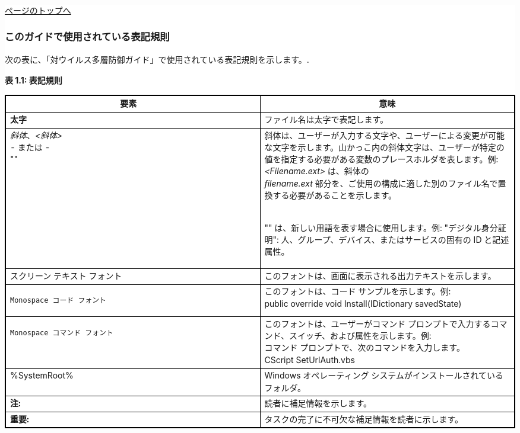 [](#mainsection)[ページのトップへ](#mainsection)

### このガイドで使用されている表記規則

次の表に、「対ウイルス多層防御ガイド」で使用されている表記規則を示します。.

**表 1.1: 表記規則**

<p> </p> 
<table style="border:1px solid black;">
<colgroup>
<col width="50%" />
<col width="50%" />
</colgroup>
<thead>
<tr class="header">
<th style="border:1px solid black;" >要素    </th>
<th style="border:1px solid black;" >意味</th>
</tr>
</thead>
<tbody>
<tr class="odd">
<td style="border:1px solid black;"><strong>太字</strong></td>
<td style="border:1px solid black;">ファイル名は太字で表記します。</td>
</tr>
<tr class="even">
<td style="border:1px solid black;"><em>斜体</em>、<em>&lt;斜体&gt;</em><br />
- または -<br />
&quot;&quot;</td>
<td style="border:1px solid black;">斜体は、ユーザーが入力する文字や、ユーザーによる変更が可能な文字を示します。山かっこ内の斜体文字は、ユーザーが特定の値を指定する必要がある変数のプレースホルダを表します。例:
<em>&lt;Filename.ext&gt;</em> は、斜体の <em></em><br />
<em>filename.ext</em> 部分を、ご使用の構成に適した別のファイル名で置換する必要があることを示します。<br />
<br />

&quot;&quot; は、新しい用語を表す場合に使用します。例:
&quot;デジタル身分証明&quot;: 人、グループ、デバイス、またはサービスの固有の ID と記述属性。<br />
</td>
</tr>
<tr class="odd">
<td style="border:1px solid black;">スクリーン テキスト フォント</td>
<td style="border:1px solid black;">このフォントは、画面に表示される出力テキストを示します。</td>
</tr>
<tr class="even">
<td style="border:1px solid black;"><pre><code>Monospace コード フォント</code></pre></td>
<td style="border:1px solid black;">このフォントは、コード サンプルを示します。例:<br />
public override void Install(IDictionary savedState)</td>
</tr>
<tr class="odd">
<td style="border:1px solid black;"><pre><code>Monospace コマンド フォント</code></pre></td>
<td style="border:1px solid black;">このフォントは、ユーザーがコマンド プロンプトで入力するコマンド、スイッチ、および属性を示します。例:<br />
コマンド プロンプトで、次のコマンドを入力します。<br />
CScript SetUrlAuth.vbs</td>
</tr>
<tr class="even">
<td style="border:1px solid black;">%SystemRoot%</td>
<td style="border:1px solid black;">Windows オペレーティング システムがインストールされているフォルダ。</td>
</tr>
<tr class="odd">
<td style="border:1px solid black;"><strong>注:</strong></td>
<td style="border:1px solid black;">読者に補足情報を示します。</td>
</tr>
<tr class="even">
<td style="border:1px solid black;"><strong>重要:</strong></td>
<td style="border:1px solid black;">タスクの完了に不可欠な補足情報を読者に示します。</td>